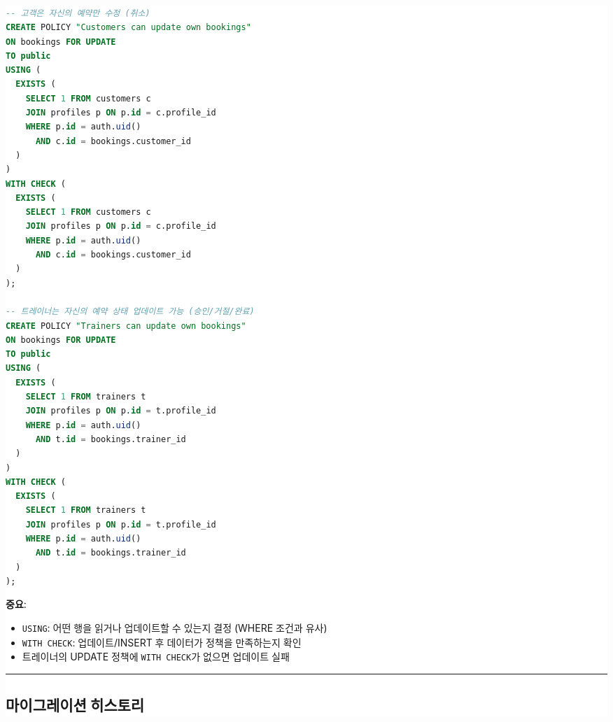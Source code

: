 ```sql
-- 고객은 자신의 예약만 수정 (취소)
CREATE POLICY "Customers can update own bookings"
ON bookings FOR UPDATE
TO public
USING (
  EXISTS (
    SELECT 1 FROM customers c
    JOIN profiles p ON p.id = c.profile_id
    WHERE p.id = auth.uid()
      AND c.id = bookings.customer_id
  )
)
WITH CHECK (
  EXISTS (
    SELECT 1 FROM customers c
    JOIN profiles p ON p.id = c.profile_id
    WHERE p.id = auth.uid()
      AND c.id = bookings.customer_id
  )
);

-- 트레이너는 자신의 예약 상태 업데이트 가능 (승인/거절/완료)
CREATE POLICY "Trainers can update own bookings"
ON bookings FOR UPDATE
TO public
USING (
  EXISTS (
    SELECT 1 FROM trainers t
    JOIN profiles p ON p.id = t.profile_id
    WHERE p.id = auth.uid()
      AND t.id = bookings.trainer_id
  )
)
WITH CHECK (
  EXISTS (
    SELECT 1 FROM trainers t
    JOIN profiles p ON p.id = t.profile_id
    WHERE p.id = auth.uid()
      AND t.id = bookings.trainer_id
  )
);
```

**중요**:
- `USING`: 어떤 행을 읽거나 업데이트할 수 있는지 결정 (WHERE 조건과 유사)
- `WITH CHECK`: 업데이트/INSERT 후 데이터가 정책을 만족하는지 확인
- 트레이너의 UPDATE 정책에 `WITH CHECK`가 없으면 업데이트 실패

---

## 마이그레이션 히스토리
